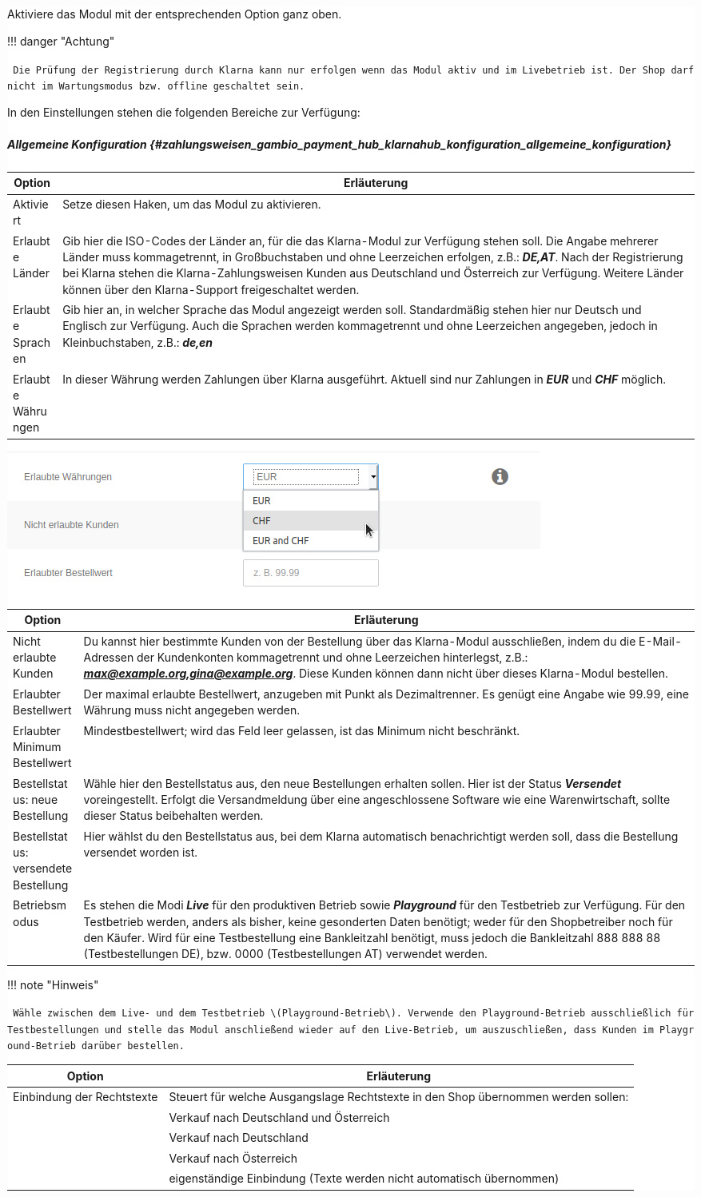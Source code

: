 Aktiviere das Modul mit der entsprechenden Option ganz oben.

!!! danger "Achtung"

	 Die Prüfung der Registrierung durch Klarna kann nur erfolgen wenn das Modul aktiv und im Livebetrieb ist. Der Shop darf nicht im Wartungsmodus bzw. offline geschaltet sein.

In den Einstellungen stehen die folgenden Bereiche zur Verfügung:

##### Allgemeine Konfiguration {#zahlungsweisen_gambio_payment_hub_klarnahub_konfiguration_allgemeine_konfiguration}

|Option|Erläuterung|
|------|-----------|
|Aktiviert|Setze diesen Haken, um das Modul zu aktivieren.|
|Erlaubte Länder|Gib hier die ISO-Codes der Länder an, für die das Klarna-Modul zur Verfügung stehen soll. Die Angabe mehrerer Länder muss kommagetrennt, in Großbuchstaben und ohne Leerzeichen erfolgen, z.B.: _**DE,AT**_. Nach der Registrierung bei Klarna stehen die Klarna-Zahlungsweisen Kunden aus Deutschland und Österreich zur Verfügung. Weitere Länder können über den Klarna-Support freigeschaltet werden.|
|Erlaubte Sprachen|Gib hier an, in welcher Sprache das Modul angezeigt werden soll. Standardmäßig stehen hier nur Deutsch und Englisch zur Verfügung. Auch die Sprachen werden kommagetrennt und ohne Leerzeichen angegeben, jedoch in Kleinbuchstaben, z.B.: _**de,en**_|
|Erlaubte Währungen|In dieser Währung werden Zahlungen über Klarna ausgeführt. Aktuell sind nur Zahlungen in _**EUR**_ und _**CHF**_ möglich.|

![](../Bilder/klarna/klarna_erlaubteWaehrungen001.png "Auswahl der erlaubten Währungen")

|Option|Erläuterung|
|------|-----------|
|Nicht erlaubte Kunden|Du kannst hier bestimmte Kunden von der Bestellung über das Klarna-Modul ausschließen, indem du die E-Mail-Adressen der Kundenkonten kommagetrennt und ohne Leerzeichen hinterlegst, z.B.: _**max@example.org,gina@example.org**_. Diese Kunden können dann nicht über dieses Klarna-Modul bestellen.|
|Erlaubter Bestellwert|Der maximal erlaubte Bestellwert, anzugeben mit Punkt als Dezimaltrenner. Es genügt eine Angabe wie 99.99, eine Währung muss nicht angegeben werden.|
|Erlaubter Minimum Bestellwert|Mindestbestellwert; wird das Feld leer gelassen, ist das Minimum nicht beschränkt.|
|Bestellstatus: neue Bestellung|Wähle hier den Bestellstatus aus, den neue Bestellungen erhalten sollen. Hier ist der Status _**Versendet**_ voreingestellt. Erfolgt die Versandmeldung über eine angeschlossene Software wie eine Warenwirtschaft, sollte dieser Status beibehalten werden.|
|Bestellstatus: versendete Bestellung|Hier wählst du den Bestellstatus aus, bei dem Klarna automatisch benachrichtigt werden soll, dass die Bestellung versendet worden ist.|
|Betriebsmodus|Es stehen die Modi _**Live**_ für den produktiven Betrieb sowie _**Playground**_ für den Testbetrieb zur Verfügung. Für den Testbetrieb werden, anders als bisher, keine gesonderten Daten benötigt; weder für den Shopbetreiber noch für den Käufer. Wird für eine Testbestellung eine Bankleitzahl benötigt, muss jedoch die Bankleitzahl 888 888 88 \(Testbestellungen DE\), bzw. 0000 \(Testbestellungen AT\) verwendet werden.|

!!! note "Hinweis"

	 Wähle zwischen dem Live- und dem Testbetrieb \(Playground-Betrieb\). Verwende den Playground-Betrieb ausschließlich für Testbestellungen und stelle das Modul anschließend wieder auf den Live-Betrieb, um auszuschließen, dass Kunden im Playground-Betrieb darüber bestellen.

|Option|Erläuterung|
|------|-----------|
|Einbindung der Rechtstexte|Steuert für welche Ausgangslage Rechtstexte in den Shop übernommen werden sollen:
|  |Verkauf nach Deutschland und Österreich
|  |Verkauf nach Deutschland
|  |Verkauf nach Österreich
|  |eigenständige Einbindung \(Texte werden nicht automatisch übernommen\)
